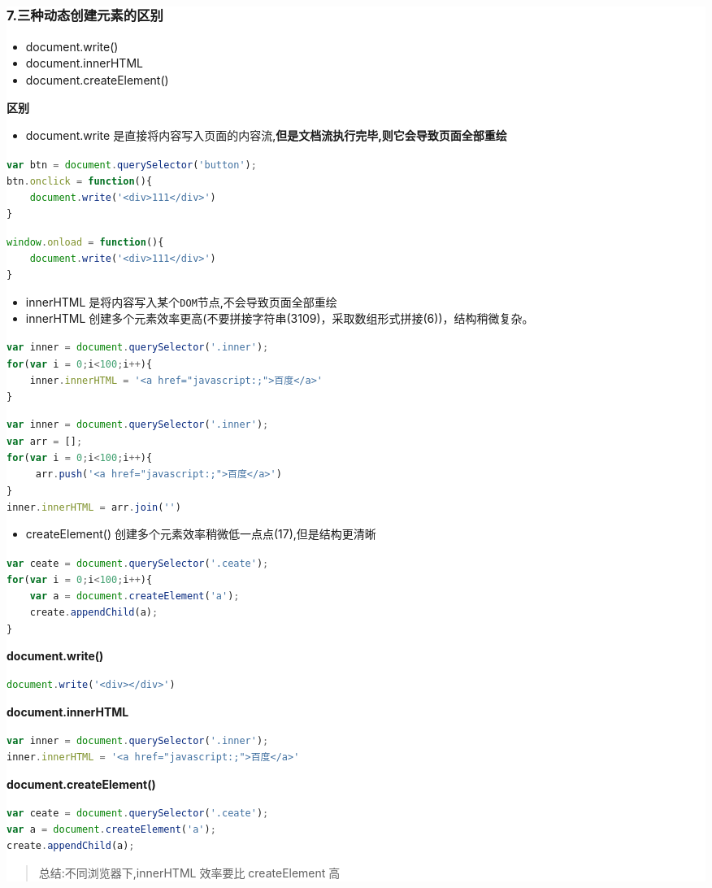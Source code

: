 ### 7.三种动态创建元素的区别

- document.write()
- document.innerHTML
- document.createElement()

**区别**
- document.write 是直接将内容写入页面的内容流,**但是文档流执行完毕,则它会导致页面全部重绘**
```js
var btn = document.querySelector('button');
btn.onclick = function(){
    document.write('<div>111</div>')
}
```
```js
window.onload = function(){
    document.write('<div>111</div>')
}
```
- innerHTML 是将内容写入某个`DOM`节点,不会导致页面全部重绘
- innerHTML 创建多个元素效率更高(不要拼接字符串(3109)，采取数组形式拼接(6))，结构稍微复杂。
```js
var inner = document.querySelector('.inner');
for(var i = 0;i<100;i++){
    inner.innerHTML = '<a href="javascript:;">百度</a>'
}
```

```js
var inner = document.querySelector('.inner');
var arr = [];
for(var i = 0;i<100;i++){
     arr.push('<a href="javascript:;">百度</a>')
}
inner.innerHTML = arr.join('')
```

- createElement() 创建多个元素效率稍微低一点点(17),但是结构更清晰
```js
var ceate = document.querySelector('.ceate');
for(var i = 0;i<100;i++){
    var a = document.createElement('a');
    create.appendChild(a);
}
```


**document.write()**
```js
document.write('<div></div>')
```

**document.innerHTML**
```js
var inner = document.querySelector('.inner');
inner.innerHTML = '<a href="javascript:;">百度</a>'
```

**document.createElement()**
```js
var ceate = document.querySelector('.ceate');
var a = document.createElement('a');
create.appendChild(a);
```

> 总结:不同浏览器下,innerHTML 效率要比 createElement 高
